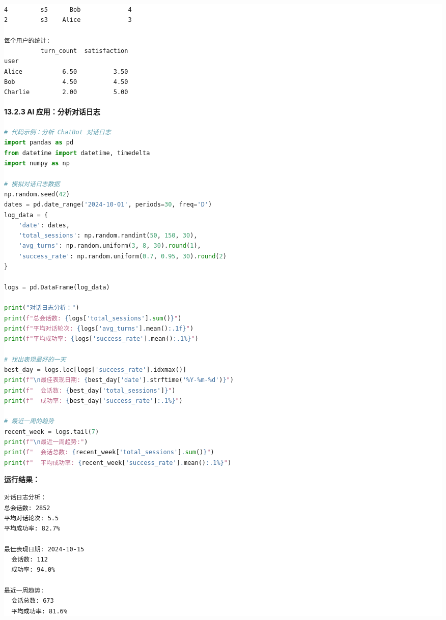 ```
4         s5      Bob             4
2         s3    Alice             3

每个用户的统计:
          turn_count  satisfaction
user
Alice           6.50          3.50
Bob             4.50          4.50
Charlie         2.00          5.00
```

#### 13.2.3 AI 应用：分析对话日志

```python
# 代码示例：分析 ChatBot 对话日志
import pandas as pd
from datetime import datetime, timedelta
import numpy as np

# 模拟对话日志数据
np.random.seed(42)
dates = pd.date_range('2024-10-01', periods=30, freq='D')
log_data = {
    'date': dates,
    'total_sessions': np.random.randint(50, 150, 30),
    'avg_turns': np.random.uniform(3, 8, 30).round(1),
    'success_rate': np.random.uniform(0.7, 0.95, 30).round(2)
}

logs = pd.DataFrame(log_data)

print("对话日志分析：")
print(f"总会话数: {logs['total_sessions'].sum()}")
print(f"平均对话轮次: {logs['avg_turns'].mean():.1f}")
print(f"平均成功率: {logs['success_rate'].mean():.1%}")

# 找出表现最好的一天
best_day = logs.loc[logs['success_rate'].idxmax()]
print(f"\n最佳表现日期: {best_day['date'].strftime('%Y-%m-%d')}")
print(f"  会话数: {best_day['total_sessions']}")
print(f"  成功率: {best_day['success_rate']:.1%}")

# 最近一周的趋势
recent_week = logs.tail(7)
print(f"\n最近一周趋势:")
print(f"  会话总数: {recent_week['total_sessions'].sum()}")
print(f"  平均成功率: {recent_week['success_rate'].mean():.1%}")
```

**运行结果：**
```
对话日志分析：
总会话数: 2852
平均对话轮次: 5.5
平均成功率: 82.7%

最佳表现日期: 2024-10-15
  会话数: 112
  成功率: 94.0%

最近一周趋势:
  会话总数: 673
  平均成功率: 81.6%
```
